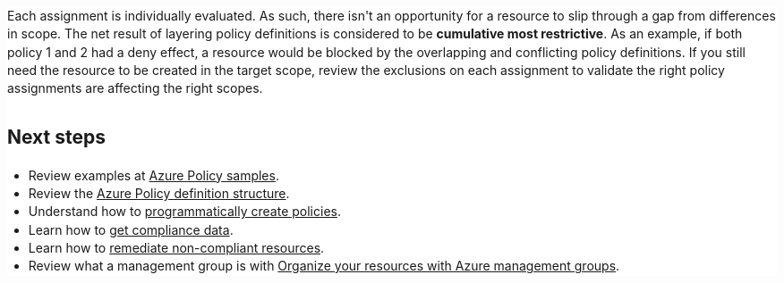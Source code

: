 Each assignment is individually evaluated. As such, there isn't an opportunity for a resource to
slip through a gap from differences in scope. The net result of layering policy definitions is
considered to be **cumulative most restrictive**. As an example, if both policy 1 and 2 had a deny
effect, a resource would be blocked by the overlapping and conflicting policy definitions. If you
still need the resource to be created in the target scope, review the exclusions on each assignment
to validate the right policy assignments are affecting the right scopes.

## Next steps

- Review examples at [Azure Policy samples](../samples/index.md).
- Review the [Azure Policy definition structure](definition-structure.md).
- Understand how to [programmatically create policies](../how-to/programmatically-create.md).
- Learn how to [get compliance data](../how-to/get-compliance-data.md).
- Learn how to [remediate non-compliant resources](../how-to/remediate-resources.md).
- Review what a management group is with
  [Organize your resources with Azure management groups](../../management-groups/overview.md).
